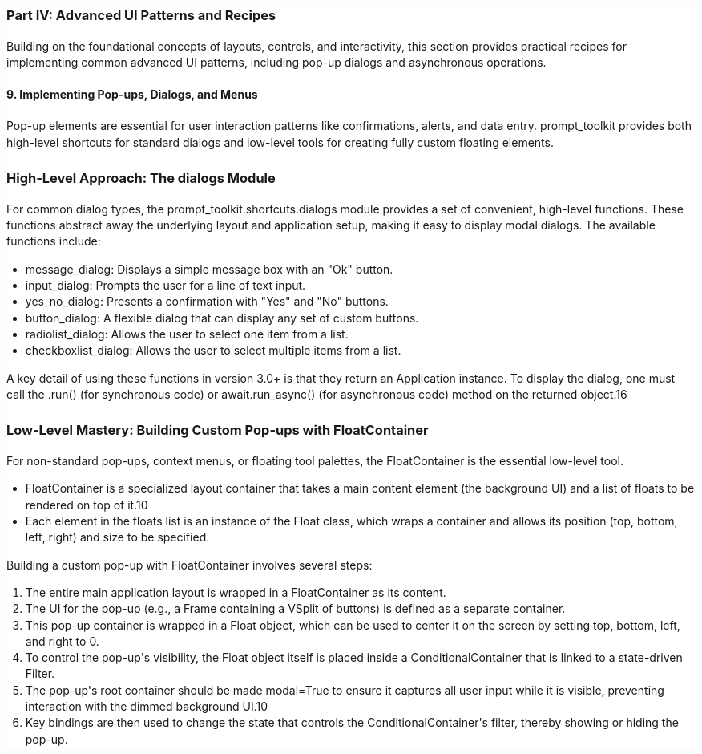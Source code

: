 
### **Part IV: Advanced UI Patterns and Recipes**

Building on the foundational concepts of layouts, controls, and interactivity, this section provides practical recipes for implementing common advanced UI patterns, including pop-up dialogs and asynchronous operations.

#### **9\. Implementing Pop-ups, Dialogs, and Menus**

Pop-up elements are essential for user interaction patterns like confirmations, alerts, and data entry. prompt\_toolkit provides both high-level shortcuts for standard dialogs and low-level tools for creating fully custom floating elements.

### **High-Level Approach: The dialogs Module**

For common dialog types, the prompt\_toolkit.shortcuts.dialogs module provides a set of convenient, high-level functions. These functions abstract away the underlying layout and application setup, making it easy to display modal dialogs. The available functions include:

* message\_dialog: Displays a simple message box with an "Ok" button.  
* input\_dialog: Prompts the user for a line of text input.  
* yes\_no\_dialog: Presents a confirmation with "Yes" and "No" buttons.  
* button\_dialog: A flexible dialog that can display any set of custom buttons.  
* radiolist\_dialog: Allows the user to select one item from a list.  
* checkboxlist\_dialog: Allows the user to select multiple items from a list.

A key detail of using these functions in version 3.0+ is that they return an Application instance. To display the dialog, one must call the .run() (for synchronous code) or await.run\_async() (for asynchronous code) method on the returned object.16

### **Low-Level Mastery: Building Custom Pop-ups with FloatContainer**

For non-standard pop-ups, context menus, or floating tool palettes, the FloatContainer is the essential low-level tool.

* FloatContainer is a specialized layout container that takes a main content element (the background UI) and a list of floats to be rendered on top of it.10  
* Each element in the floats list is an instance of the Float class, which wraps a container and allows its position (top, bottom, left, right) and size to be specified.

Building a custom pop-up with FloatContainer involves several steps:

1. The entire main application layout is wrapped in a FloatContainer as its content.  
2. The UI for the pop-up (e.g., a Frame containing a VSplit of buttons) is defined as a separate container.  
3. This pop-up container is wrapped in a Float object, which can be used to center it on the screen by setting top, bottom, left, and right to 0\.  
4. To control the pop-up's visibility, the Float object itself is placed inside a ConditionalContainer that is linked to a state-driven Filter.  
5. The pop-up's root container should be made modal=True to ensure it captures all user input while it is visible, preventing interaction with the dimmed background UI.10  
6. Key bindings are then used to change the state that controls the ConditionalContainer's filter, thereby showing or hiding the pop-up.
